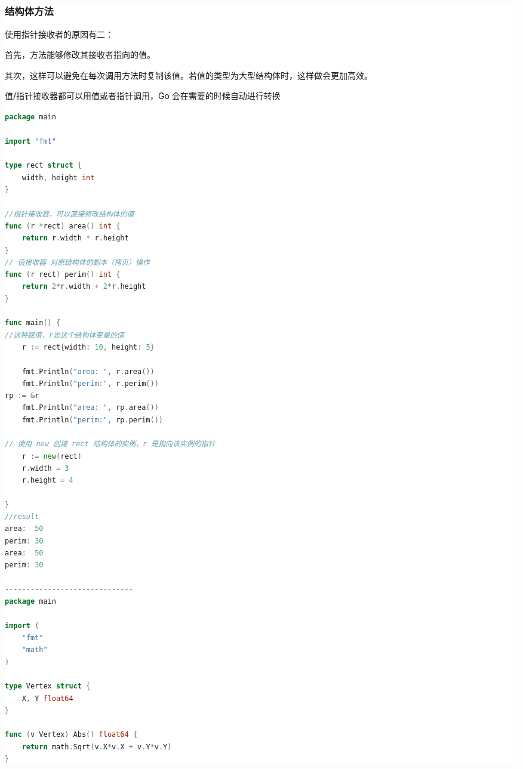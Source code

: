 ### 结构体方法

使用指针接收者的原因有二：

首先，方法能够修改其接收者指向的值。

其次，这样可以避免在每次调用方法时复制该值。若值的类型为大型结构体时，这样做会更加高效。

值/指针接收器都可以用值或者指针调用，Go 会在需要的时候自动进行转换

```go
package main

import "fmt"

type rect struct {
    width, height int
}

//指针接收器，可以直接修改结构体的值
func (r *rect) area() int {
    return r.width * r.height
}
// 值接收器 对原结构体的副本（拷贝）操作
func (r rect) perim() int {
    return 2*r.width + 2*r.height
}

func main() {
//这种赋值，r是这个结构体变量的值
    r := rect{width: 10, height: 5}

    fmt.Println("area: ", r.area())
    fmt.Println("perim:", r.perim())
rp := &r
    fmt.Println("area: ", rp.area())
    fmt.Println("perim:", rp.perim())

// 使用 new 创建 rect 结构体的实例，r 是指向该实例的指针
	r := new(rect)
	r.width = 3
	r.height = 4

}
//result
area:  50
perim: 30
area:  50
perim: 30

------------------------------
package main

import (
	"fmt"
	"math"
)

type Vertex struct {
	X, Y float64
}

func (v Vertex) Abs() float64 {
	return math.Sqrt(v.X*v.X + v.Y*v.Y)
}
```